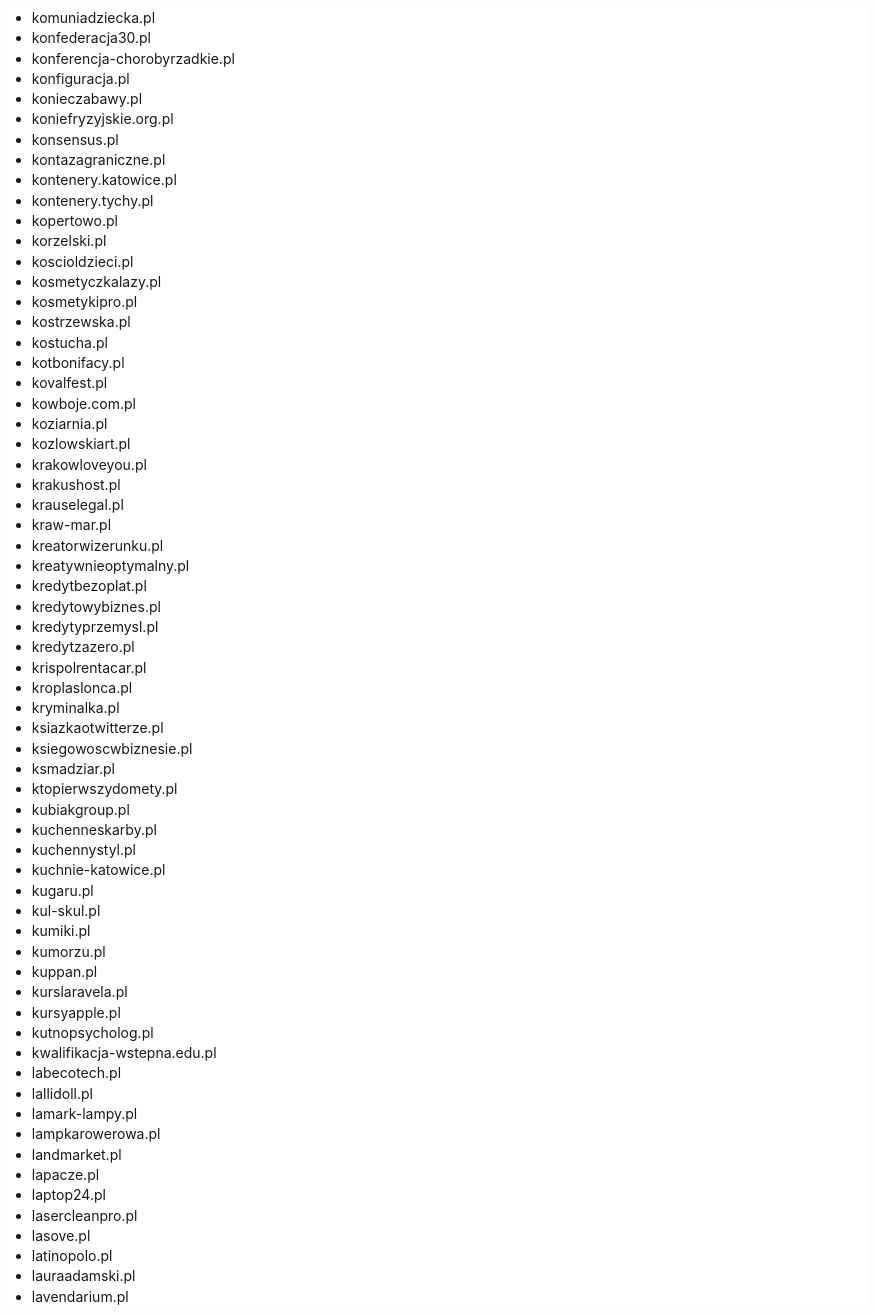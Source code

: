 - komuniadziecka.pl
- konfederacja30.pl
- konferencja-chorobyrzadkie.pl
- konfiguracja.pl
- konieczabawy.pl
- koniefryzyjskie.org.pl
- konsensus.pl
- kontazagraniczne.pl
- kontenery.katowice.pl
- kontenery.tychy.pl
- kopertowo.pl
- korzelski.pl
- koscioldzieci.pl
- kosmetyczkalazy.pl
- kosmetykipro.pl
- kostrzewska.pl
- kostucha.pl
- kotbonifacy.pl
- kovalfest.pl
- kowboje.com.pl
- koziarnia.pl
- kozlowskiart.pl
- krakowloveyou.pl
- krakushost.pl
- krauselegal.pl
- kraw-mar.pl
- kreatorwizerunku.pl
- kreatywnieoptymalny.pl
- kredytbezoplat.pl
- kredytowybiznes.pl
- kredytyprzemysl.pl
- kredytzazero.pl
- krispolrentacar.pl
- kroplaslonca.pl
- kryminalka.pl
- ksiazkaotwitterze.pl
- ksiegowoscwbiznesie.pl
- ksmadziar.pl
- ktopierwszydomety.pl
- kubiakgroup.pl
- kuchenneskarby.pl
- kuchennystyl.pl
- kuchnie-katowice.pl
- kugaru.pl
- kul-skul.pl
- kumiki.pl
- kumorzu.pl
- kuppan.pl
- kurslaravela.pl
- kursyapple.pl
- kutnopsycholog.pl
- kwalifikacja-wstepna.edu.pl
- labecotech.pl
- lallidoll.pl
- lamark-lampy.pl
- lampkarowerowa.pl
- landmarket.pl
- lapacze.pl
- laptop24.pl
- lasercleanpro.pl
- lasove.pl
- latinopolo.pl
- lauraadamski.pl
- lavendarium.pl